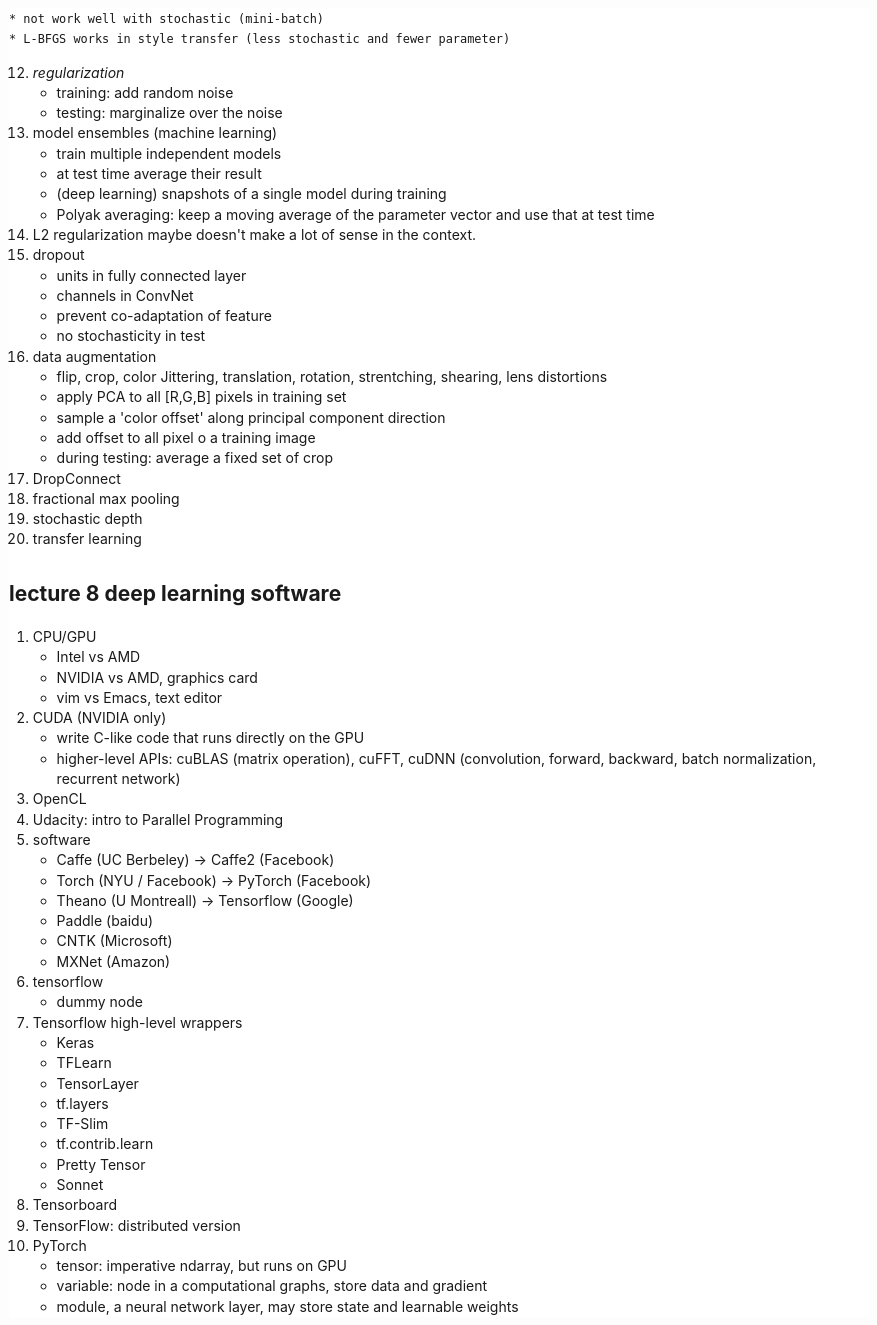     * not work well with stochastic (mini-batch)
    * L-BFGS works in style transfer (less stochastic and fewer parameter)
12. *regularization*
    * training: add random noise
    * testing: marginalize over the noise
13. model ensembles (machine learning)
    * train multiple independent models
    * at test time average their result
    * (deep learning) snapshots of a single model during training
    * Polyak averaging: keep a moving average of the parameter vector and use that at test time
14. L2 regularization maybe doesn't make a lot of sense in the context.
15. dropout
    * units in fully connected layer
    * channels in ConvNet
    * prevent co-adaptation of feature
    * no stochasticity in test
16. data augmentation
    * flip, crop, color Jittering, translation, rotation, strentching, shearing, lens distortions
    * apply PCA to all [R,G,B] pixels in training set
    * sample a 'color offset' along principal component direction
    * add offset to all pixel o a training image
    * during testing: average a fixed set of crop
17. DropConnect
18. fractional max pooling
19. stochastic depth
20. transfer learning

## lecture 8 deep learning software

1. CPU/GPU
   * Intel vs AMD
   * NVIDIA vs AMD, graphics card
   * vim vs Emacs, text editor
2. CUDA (NVIDIA only)
   * write C-like code that runs directly on the GPU
   * higher-level APIs: cuBLAS (matrix operation), cuFFT, cuDNN (convolution, forward, backward, batch normalization, recurrent network)
3. OpenCL
4. Udacity: intro to Parallel Programming
5. software
   * Caffe (UC Berbeley) -> Caffe2 (Facebook)
   * Torch (NYU / Facebook) -> PyTorch (Facebook)
   * Theano (U Montreall) -> Tensorflow (Google)
   * Paddle (baidu)
   * CNTK (Microsoft)
   * MXNet (Amazon)
6. tensorflow
   * dummy node
7. Tensorflow high-level wrappers
   * Keras
   * TFLearn
   * TensorLayer
   * tf.layers
   * TF-Slim
   * tf.contrib.learn
   * Pretty Tensor
   * Sonnet
8. Tensorboard
9. TensorFlow: distributed version
10. PyTorch
    * tensor: imperative ndarray, but runs on GPU
    * variable: node in a computational graphs, store data and gradient
    * module, a neural network layer, may store state and learnable weights